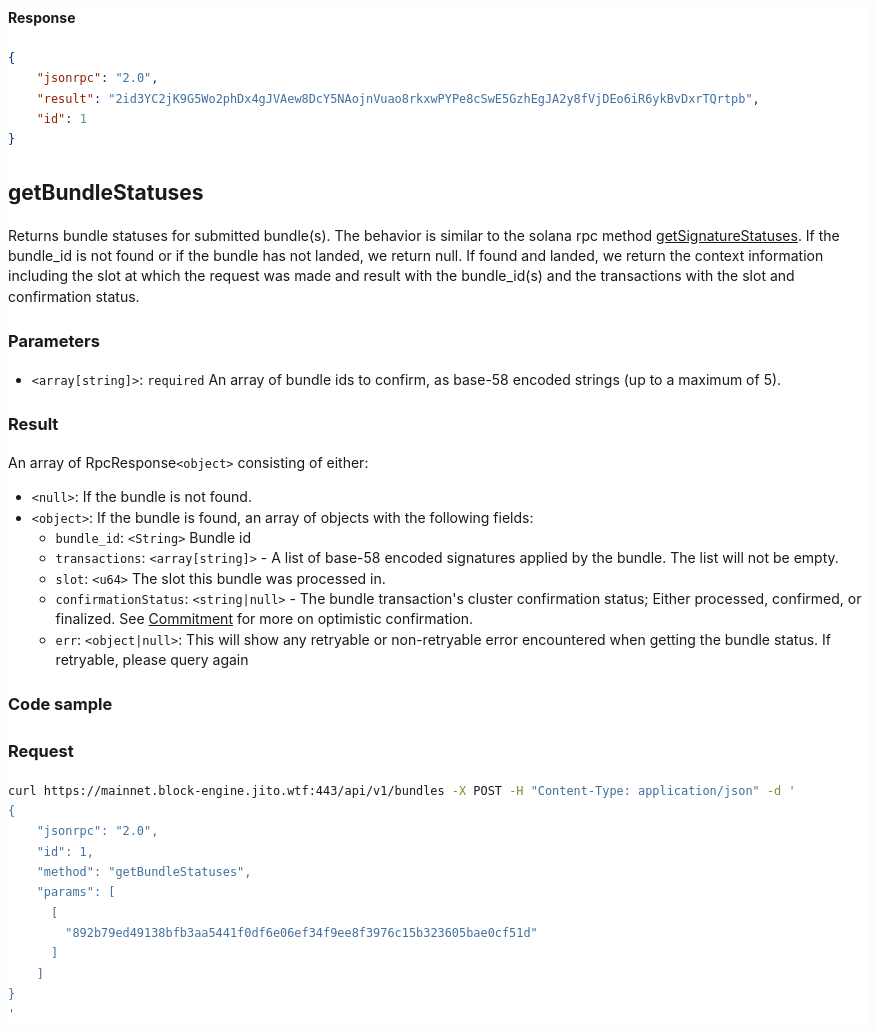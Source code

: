 #### Response

```json
{
    "jsonrpc": "2.0",
    "result": "2id3YC2jK9G5Wo2phDx4gJVAew8DcY5NAojnVuao8rkxwPYPe8cSwE5GzhEgJA2y8fVjDEo6iR6ykBvDxrTQrtpb",
    "id": 1
}
```

## getBundleStatuses

Returns bundle statuses for submitted bundle(s). The behavior is similar to the solana rpc
method [getSignatureStatuses](https://docs.solana.com/api/http#getsignaturestatuses). If the bundle_id is not found or
if the bundle has not landed, we return null. If found and landed, we return the context information including the slot
at which the request was made and result with the bundle_id(s) and the transactions with the slot and confirmation
status.

### Parameters

- `<array[string]>`: `required` An array of bundle ids to confirm, as base-58 encoded strings (up to a maximum of 5).

### Result

An array of RpcResponse`<object>` consisting of either:

- `<null>`: If the bundle is not found.
- `<object>`: If the bundle is found, an array of objects with the following fields:
    - `bundle_id`: `<String>` Bundle id
    - `transactions`: `<array[string]>` - A list of base-58 encoded signatures applied by the bundle. The list will not
      be empty.
    - `slot`: `<u64>`  The slot this bundle was processed in.
    - `confirmationStatus`: `<string|null>` - The bundle transaction's cluster confirmation status; Either processed,
      confirmed, or finalized. See [Commitment](#state-commitment) for more on optimistic confirmation.
    - `err`: `<object|null>`: This will show any retryable or non-retryable error encountered when getting the bundle
      status. If retryable, please query again

### Code sample

### Request

```bash
curl https://mainnet.block-engine.jito.wtf:443/api/v1/bundles -X POST -H "Content-Type: application/json" -d '
{
    "jsonrpc": "2.0",
    "id": 1,
    "method": "getBundleStatuses",
    "params": [
      [
        "892b79ed49138bfb3aa5441f0df6e06ef34f9ee8f3976c15b323605bae0cf51d"
      ]
    ]
}
'
```
